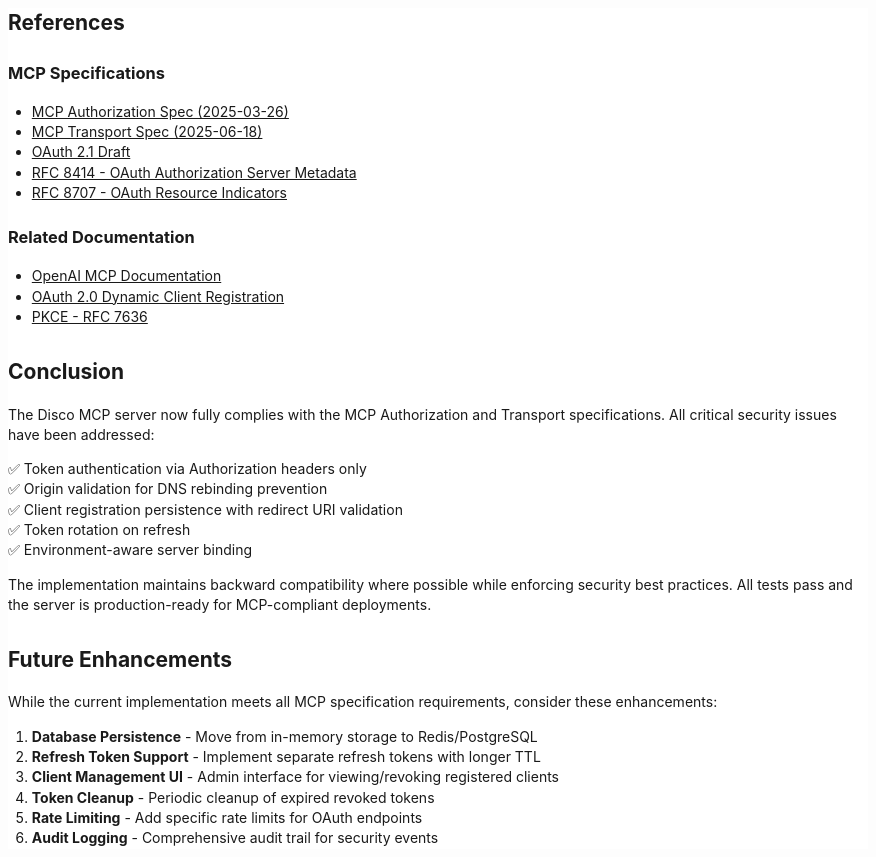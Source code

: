 ## References

### MCP Specifications
- [MCP Authorization Spec (2025-03-26)](https://modelcontextprotocol.io/specification/authorization)
- [MCP Transport Spec (2025-06-18)](https://modelcontextprotocol.io/specification/transport)
- [OAuth 2.1 Draft](https://datatracker.ietf.org/doc/html/draft-ietf-oauth-v2-1)
- [RFC 8414 - OAuth Authorization Server Metadata](https://datatracker.ietf.org/doc/html/rfc8414)
- [RFC 8707 - OAuth Resource Indicators](https://datatracker.ietf.org/doc/html/rfc8707)

### Related Documentation
- [OpenAI MCP Documentation](https://platform.openai.com/docs/guides/mcp)
- [OAuth 2.0 Dynamic Client Registration](https://datatracker.ietf.org/doc/html/rfc7591)
- [PKCE - RFC 7636](https://datatracker.ietf.org/doc/html/rfc7636)

## Conclusion

The Disco MCP server now fully complies with the MCP Authorization and Transport specifications. All critical security issues have been addressed:

✅ Token authentication via Authorization headers only  
✅ Origin validation for DNS rebinding prevention  
✅ Client registration persistence with redirect URI validation  
✅ Token rotation on refresh  
✅ Environment-aware server binding  

The implementation maintains backward compatibility where possible while enforcing security best practices. All tests pass and the server is production-ready for MCP-compliant deployments.

## Future Enhancements

While the current implementation meets all MCP specification requirements, consider these enhancements:

1. **Database Persistence** - Move from in-memory storage to Redis/PostgreSQL
2. **Refresh Token Support** - Implement separate refresh tokens with longer TTL
3. **Client Management UI** - Admin interface for viewing/revoking registered clients
4. **Token Cleanup** - Periodic cleanup of expired revoked tokens
5. **Rate Limiting** - Add specific rate limits for OAuth endpoints
6. **Audit Logging** - Comprehensive audit trail for security events
